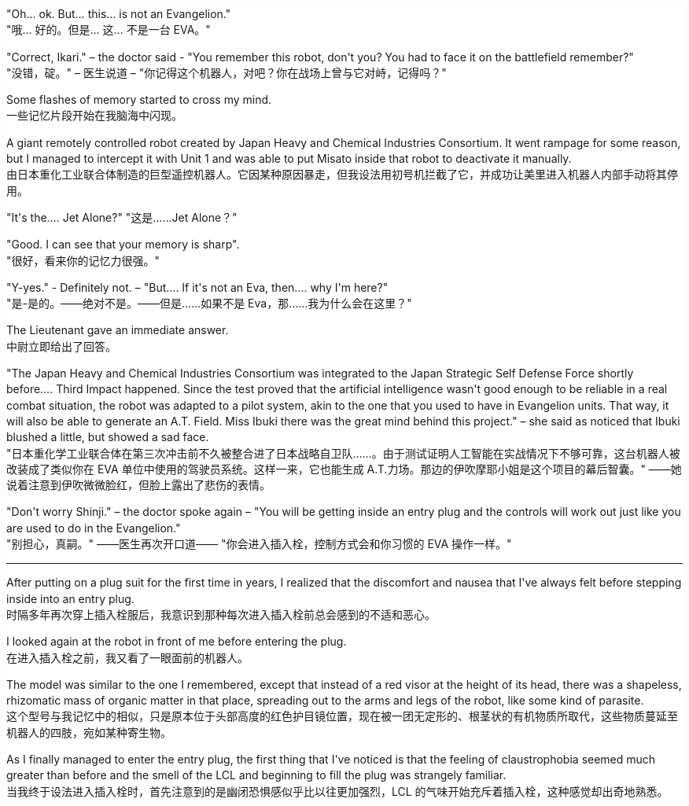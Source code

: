 "Oh… ok. But… this... is not an Evangelion."  
"哦… 好的。但是… 这… 不是一台 EVA。"

"Correct, Ikari." – the doctor said - "You remember this robot, don't you? You had to face it on the battlefield remember?"  
"没错，碇。" – 医生说道 – "你记得这个机器人，对吧？你在战场上曾与它对峙，记得吗？"

Some flashes of memory started to cross my mind.  
一些记忆片段开始在我脑海中闪现。

A giant remotely controlled robot created by Japan Heavy and Chemical Industries Consortium. It went rampage for some reason, but I managed to intercept it with Unit 1 and was able to put Misato inside that robot to deactivate it manually.  
由日本重化工业联合体制造的巨型遥控机器人。它因某种原因暴走，但我设法用初号机拦截了它，并成功让美里进入机器人内部手动将其停用。

"It's the…. Jet Alone?" "这是……Jet Alone？"

"Good. I can see that your memory is sharp".  
"很好，看来你的记忆力很强。"

"Y-yes." - Definitely not. – "But…. If it's not an Eva, then…. why I'm here?"  
"是-是的。——绝对不是。——但是……如果不是 Eva，那……我为什么会在这里？"

The Lieutenant gave an immediate answer.  
中尉立即给出了回答。

"The Japan Heavy and Chemical Industries Consortium was integrated to the Japan Strategic Self Defense Force shortly before…. Third Impact happened. Since the test proved that the artificial intelligence wasn't good enough to be reliable in a real combat situation, the robot was adapted to a pilot system, akin to the one that you used to have in Evangelion units. That way, it will also be able to generate an A.T. Field. Miss Ibuki there was the great mind behind this project." – she said as noticed that Ibuki blushed a little, but showed a sad face.  
"日本重化学工业联合体在第三次冲击前不久被整合进了日本战略自卫队……。由于测试证明人工智能在实战情况下不够可靠，这台机器人被改装成了类似你在 EVA 单位中使用的驾驶员系统。这样一来，它也能生成 A.T.力场。那边的伊吹摩耶小姐是这个项目的幕后智囊。" ——她说着注意到伊吹微微脸红，但脸上露出了悲伤的表情。

"Don't worry Shinji." – the doctor spoke again – "You will be getting inside an entry plug and the controls will work out just like you are used to do in the Evangelion."  
"别担心，真嗣。" ——医生再次开口道—— "你会进入插入栓，控制方式会和你习惯的 EVA 操作一样。"

---

After putting on a plug suit for the first time in years, I realized that the discomfort and nausea that I've always felt before stepping inside into an entry plug.  
时隔多年再次穿上插入栓服后，我意识到那种每次进入插入栓前总会感到的不适和恶心。

I looked again at the robot in front of me before entering the plug.  
在进入插入栓之前，我又看了一眼面前的机器人。

The model was similar to the one I remembered, except that instead of a red visor at the height of its head, there was a shapeless, rhizomatic mass of organic matter in that place, spreading out to the arms and legs of the robot, like some kind of parasite.  
这个型号与我记忆中的相似，只是原本位于头部高度的红色护目镜位置，现在被一团无定形的、根茎状的有机物质所取代，这些物质蔓延至机器人的四肢，宛如某种寄生物。

As I finally managed to enter the entry plug, the first thing that I've noticed is that the feeling of claustrophobia seemed much greater than before and the smell of the LCL and beginning to fill the plug was strangely familiar.  
当我终于设法进入插入栓时，首先注意到的是幽闭恐惧感似乎比以往更加强烈，LCL 的气味开始充斥着插入栓，这种感觉却出奇地熟悉。
